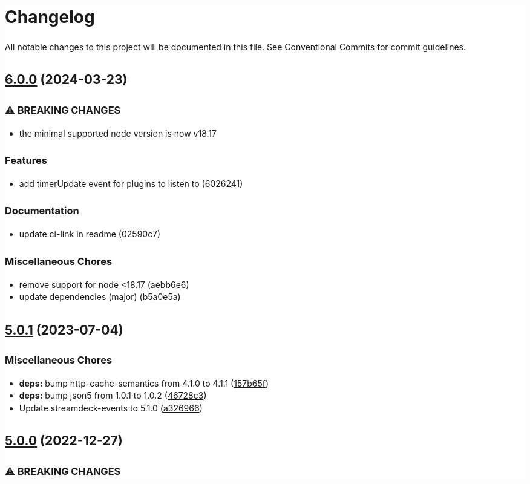 # Changelog

All notable changes to this project will be documented in this file. See
[Conventional Commits](https://conventionalcommits.org) for commit guidelines.

## [6.0.0](https://github.com/rweich/streamdeck-ts/compare/v5.0.1...v6.0.0) (2024-03-23)


### ⚠ BREAKING CHANGES

* the minimal supported node version is now v18.17

### Features

* add timerUpdate event for plugins to listen to ([6026241](https://github.com/rweich/streamdeck-ts/commit/6026241f32ae9f54c9c9234121ec7713ba2f0c88))


### Documentation

* update ci-link in readme ([02590c7](https://github.com/rweich/streamdeck-ts/commit/02590c7c74f30763ad5e4e28aea076a12f08f5db))


### Miscellaneous Chores

* remove support for node <18.17 ([aebb6e6](https://github.com/rweich/streamdeck-ts/commit/aebb6e655cee1477c5ce968a942b49a83a830a50))
* update dependencies (major) ([b5a0e5a](https://github.com/rweich/streamdeck-ts/commit/b5a0e5afd5e8b4cc6036516a603bb42ed79ea1bc))

## [5.0.1](https://github.com/rweich/streamdeck-ts/compare/v5.0.0...v5.0.1) (2023-07-04)


### Miscellaneous Chores

* **deps:** bump http-cache-semantics from 4.1.0 to 4.1.1 ([157b65f](https://github.com/rweich/streamdeck-ts/commit/157b65f28780447db560e3909588f5b7a023996d))
* **deps:** bump json5 from 1.0.1 to 1.0.2 ([46728c3](https://github.com/rweich/streamdeck-ts/commit/46728c3ec4670a8c0b662627c9646b16830525e3))
* Update streamdeck-events to 5.1.0 ([a326966](https://github.com/rweich/streamdeck-ts/commit/a32696686afec7a5ecbe90c035836b0eb68586ba))

## [5.0.0](https://github.com/rweich/streamdeck-ts/compare/v4.1.0...v5.0.0) (2022-12-27)


### ⚠ BREAKING CHANGES
